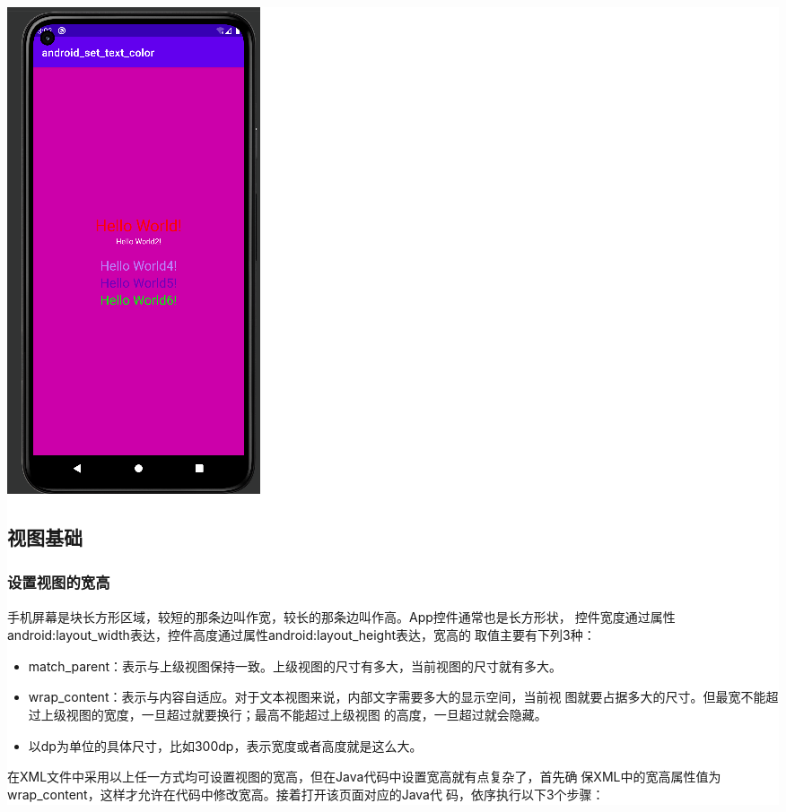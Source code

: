 



![image-20220918110208896](img/Android学习笔记/image-20220918110208896.png)









## 视图基础

### 设置视图的宽高

手机屏幕是块长方形区域，较短的那条边叫作宽，较长的那条边叫作高。App控件通常也是长方形状， 控件宽度通过属性android:layout_width表达，控件高度通过属性android:layout_height表达，宽高的 取值主要有下列3种：

* match_parent：表示与上级视图保持一致。上级视图的尺寸有多大，当前视图的尺寸就有多大。
* wrap_content：表示与内容自适应。对于文本视图来说，内部文字需要多大的显示空间，当前视 图就要占据多大的尺寸。但最宽不能超过上级视图的宽度，一旦超过就要换行；最高不能超过上级视图 的高度，一旦超过就会隐藏。

* 以dp为单位的具体尺寸，比如300dp，表示宽度或者高度就是这么大。



在XML文件中采用以上任一方式均可设置视图的宽高，但在Java代码中设置宽高就有点复杂了，首先确 保XML中的宽高属性值为wrap_content，这样才允许在代码中修改宽高。接着打开该页面对应的Java代 码，依序执行以下3个步骤：
